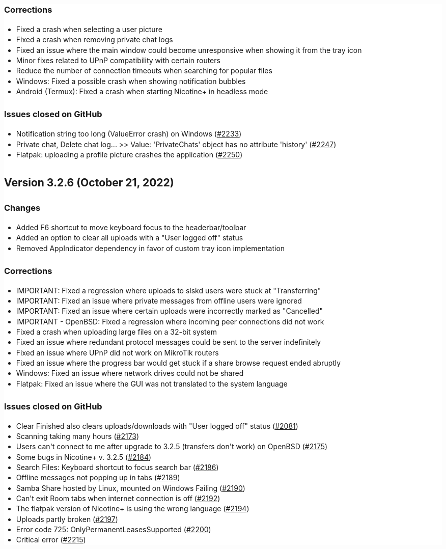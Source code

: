 ### Corrections

 * Fixed a crash when selecting a user picture
 * Fixed a crash when removing private chat logs
 * Fixed an issue where the main window could become unresponsive when showing it from the tray icon
 * Minor fixes related to UPnP compatibility with certain routers
 * Reduce the number of connection timeouts when searching for popular files
 * Windows: Fixed a possible crash when showing notification bubbles
 * Android (Termux): Fixed a crash when starting Nicotine+ in headless mode

### Issues closed on GitHub

 * Notification string too long (ValueError crash) on Windows ([#2233](https://github.com/nicotine-plus/nicotine-plus/issues/2233))
 * Private chat, Delete chat log... >> Value: 'PrivateChats' object has no attribute 'history' ([#2247](https://github.com/nicotine-plus/nicotine-plus/issues/2247))
 * Flatpak: uploading a profile picture crashes the application ([#2250](https://github.com/nicotine-plus/nicotine-plus/issues/2250))


## Version 3.2.6 (October 21, 2022)

### Changes

 * Added F6 shortcut to move keyboard focus to the headerbar/toolbar
 * Added an option to clear all uploads with a "User logged off" status
 * Removed AppIndicator dependency in favor of custom tray icon implementation

### Corrections

 * IMPORTANT: Fixed a regression where uploads to slskd users were stuck at "Transferring"
 * IMPORTANT: Fixed an issue where private messages from offline users were ignored
 * IMPORTANT: Fixed an issue where certain uploads were incorrectly marked as "Cancelled"
 * IMPORTANT - OpenBSD: Fixed a regression where incoming peer connections did not work
 * Fixed a crash when uploading large files on a 32-bit system
 * Fixed an issue where redundant protocol messages could be sent to the server indefinitely
 * Fixed an issue where UPnP did not work on MikroTik routers
 * Fixed an issue where the progress bar would get stuck if a share browse request ended abruptly
 * Windows: Fixed an issue where network drives could not be shared
 * Flatpak: Fixed an issue where the GUI was not translated to the system language

### Issues closed on GitHub

 * Clear Finished also clears uploads/downloads with "User logged off" status ([#2081](https://github.com/nicotine-plus/nicotine-plus/issues/2081))
 * Scanning taking many hours ([#2173](https://github.com/nicotine-plus/nicotine-plus/issues/2173))
 * Users can't connect to me after upgrade to 3.2.5 (transfers don't work) on OpenBSD ([#2175](https://github.com/nicotine-plus/nicotine-plus/issues/2175))
 * Some bugs in Nicotine+ v. 3.2.5 ([#2184](https://github.com/nicotine-plus/nicotine-plus/issues/2184))
 * Search Files: Keyboard shortcut to focus search bar ([#2186](https://github.com/nicotine-plus/nicotine-plus/issues/2186))
 * Offline messages not popping up in tabs ([#2189](https://github.com/nicotine-plus/nicotine-plus/issues/2189))
 * Samba Share hosted by Linux, mounted on Windows Failing ([#2190](https://github.com/nicotine-plus/nicotine-plus/issues/2190))
 * Can't exit Room tabs when internet connection is off ([#2192](https://github.com/nicotine-plus/nicotine-plus/issues/2192))
 * The flatpak version of Nicotine+ is using the wrong language ([#2194](https://github.com/nicotine-plus/nicotine-plus/issues/2194))
 * Uploads partly broken ([#2197](https://github.com/nicotine-plus/nicotine-plus/issues/2197))
 * Error code 725: OnlyPermanentLeasesSupported ([#2200](https://github.com/nicotine-plus/nicotine-plus/issues/2200))
 * Critical error ([#2215](https://github.com/nicotine-plus/nicotine-plus/issues/2215))